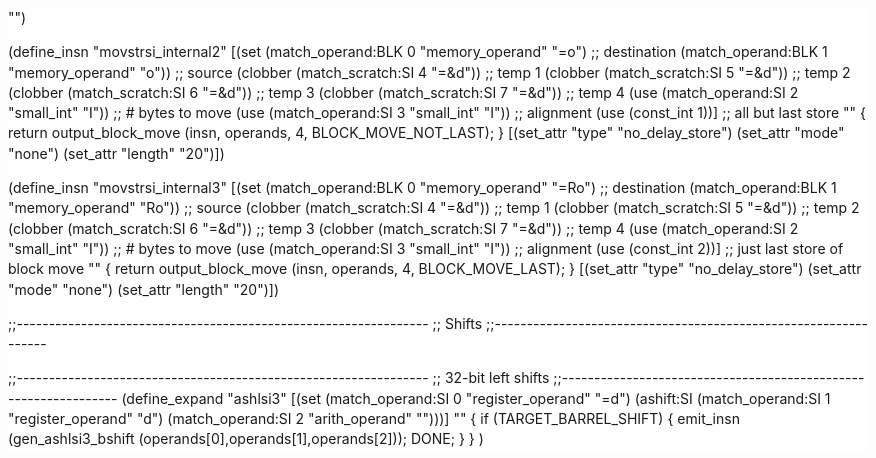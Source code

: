   "")

(define_insn "movstrsi_internal2"
  [(set (match_operand:BLK 0 "memory_operand" "=o") ;; destination
	(match_operand:BLK 1 "memory_operand" "o")) ;; source
  (clobber (match_scratch:SI 4 "=&d")) ;; temp 1
  (clobber (match_scratch:SI 5 "=&d")) ;; temp 2
  (clobber (match_scratch:SI 6 "=&d")) ;; temp 3
  (clobber (match_scratch:SI 7 "=&d")) ;; temp 4
  (use (match_operand:SI 2 "small_int" "I")) ;; # bytes to move
  (use (match_operand:SI 3 "small_int" "I")) ;; alignment
  (use (const_int 1))] ;; all but last store
  ""
  {
     return output_block_move (insn, operands, 4, BLOCK_MOVE_NOT_LAST);
  } 
  [(set_attr "type"	"no_delay_store")
  (set_attr "mode"	"none")
  (set_attr "length"	"20")])


(define_insn "movstrsi_internal3"
  [(set (match_operand:BLK 0 "memory_operand" "=Ro") ;; destination
	(match_operand:BLK 1 "memory_operand" "Ro")) ;; source
  (clobber (match_scratch:SI 4 "=&d")) ;; temp 1
  (clobber (match_scratch:SI 5 "=&d")) ;; temp 2
  (clobber (match_scratch:SI 6 "=&d")) ;; temp 3
  (clobber (match_scratch:SI 7 "=&d")) ;; temp 4
  (use (match_operand:SI 2 "small_int" "I")) ;; # bytes to move
  (use (match_operand:SI 3 "small_int" "I")) ;; alignment
  (use (const_int 2))] ;; just last store of block move
  ""
  {
      return output_block_move (insn, operands, 4, BLOCK_MOVE_LAST);
  }
  [(set_attr "type"	"no_delay_store")
  (set_attr "mode"	"none")
  (set_attr "length"	"20")])




;;----------------------------------------------------------------
;; Shifts
;;----------------------------------------------------------------



;;----------------------------------------------------------------
;; 32-bit left shifts
;;----------------------------------------------------------------
(define_expand "ashlsi3"
  [(set (match_operand:SI 0 "register_operand" "=d")
	(ashift:SI (match_operand:SI 1 "register_operand" "d")
		   (match_operand:SI 2 "arith_operand" "")))]
  ""
  {
    if (TARGET_BARREL_SHIFT) {
        emit_insn (gen_ashlsi3_bshift (operands[0],operands[1],operands[2]));
        DONE;
    }
  }
)

